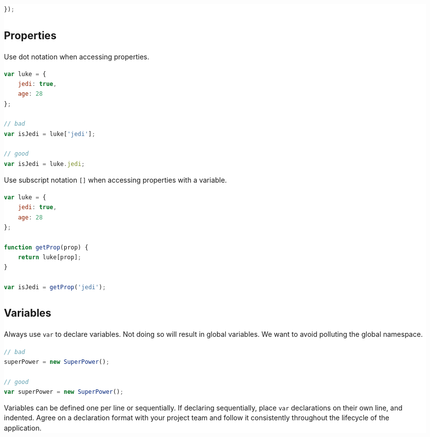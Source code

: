 ```js
});

```


## Properties

Use dot notation when accessing properties.

```javascript
var luke = {
    jedi: true,
    age: 28
};

// bad
var isJedi = luke['jedi'];

// good
var isJedi = luke.jedi;
```

Use subscript notation `[]` when accessing properties with a variable.

```javascript
var luke = {
    jedi: true,
    age: 28
};

function getProp(prop) {
    return luke[prop];
}

var isJedi = getProp('jedi');
```


## Variables

Always use `var` to declare variables. Not doing so will result in global variables. We want to avoid polluting the global namespace.

```javascript
// bad
superPower = new SuperPower();

// good
var superPower = new SuperPower();
```

Variables can be defined one per line or sequentially. If declaring sequentially, place `var` declarations on their own line, and indented. Agree on a declaration format with your project team and follow it consistently throughout the lifecycle of the application.
